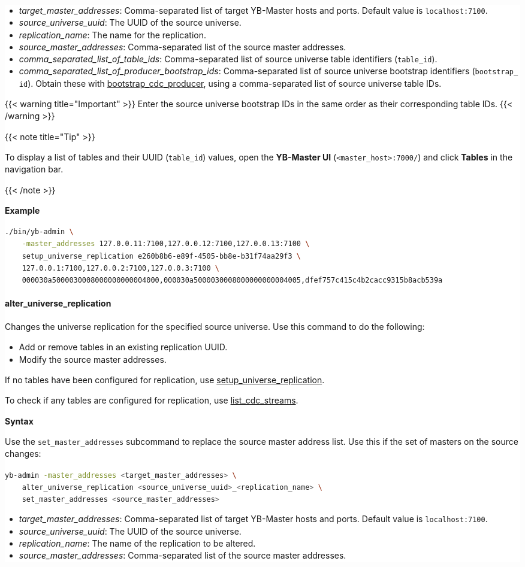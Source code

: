 * *target_master_addresses*: Comma-separated list of target YB-Master hosts and ports. Default value is `localhost:7100`.
* *source_universe_uuid*: The UUID of the source universe.
* *replication_name*: The name for the replication.
* *source_master_addresses*: Comma-separated list of the source master addresses.
* *comma_separated_list_of_table_ids*: Comma-separated list of source universe table identifiers (`table_id`).
* *comma_separated_list_of_producer_bootstrap_ids*: Comma-separated list of source universe bootstrap identifiers (`bootstrap_id`). Obtain these with [bootstrap_cdc_producer](#bootstrap-cdc-producer-comma-separated-list-of-table-ids), using a comma-separated list of source universe table IDs.

{{< warning title="Important" >}}
Enter the source universe bootstrap IDs in the same order as their corresponding table IDs.
{{< /warning >}}

{{< note title="Tip" >}}

To display a list of tables and their UUID (`table_id`) values, open the **YB-Master UI** (`<master_host>:7000/`) and click **Tables** in the navigation bar.

{{< /note >}}

**Example**

```sh
./bin/yb-admin \
    -master_addresses 127.0.0.11:7100,127.0.0.12:7100,127.0.0.13:7100 \
    setup_universe_replication e260b8b6-e89f-4505-bb8e-b31f74aa29f3 \
    127.0.0.1:7100,127.0.0.2:7100,127.0.0.3:7100 \
    000030a5000030008000000000004000,000030a5000030008000000000004005,dfef757c415c4b2cacc9315b8acb539a
```

#### alter_universe_replication

Changes the universe replication for the specified source universe. Use this command to do the following:

* Add or remove tables in an existing replication UUID.
* Modify the source master addresses.

If no tables have been configured for replication, use [setup_universe_replication](#setup-universe-replication).

To check if any tables are configured for replication, use [list_cdc_streams](#list-cdc-streams).

**Syntax**

Use the `set_master_addresses` subcommand to replace the source master address list. Use this if the set of masters on the source changes:

```sh
yb-admin -master_addresses <target_master_addresses> \
    alter_universe_replication <source_universe_uuid>_<replication_name> \
    set_master_addresses <source_master_addresses>
```

* *target_master_addresses*: Comma-separated list of target YB-Master hosts and ports. Default value is `localhost:7100`.
* *source_universe_uuid*: The UUID of the source universe.
* *replication_name*: The name of the replication to be altered.
* *source_master_addresses*: Comma-separated list of the source master addresses.
